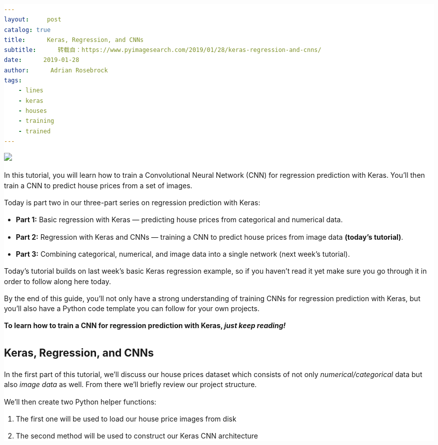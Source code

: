 ```yaml
---
layout:     post
catalog: true
title:      Keras, Regression, and CNNs
subtitle:      转载自：https://www.pyimagesearch.com/2019/01/28/keras-regression-and-cnns/
date:      2019-01-28
author:      Adrian Rosebrock
tags:
    - lines
    - keras
    - houses
    - training
    - trained
---
```


![](https://www.pyimagesearch.com/wp-content/uploads/2019/01/keras_regression_css_header.png)


In this tutorial, you will learn how to train a Convolutional Neural Network (CNN) for regression prediction with Keras. You’ll then train a CNN to predict house prices from a set of images.

Today is part two in our three-part series on regression prediction with Keras:

- **Part 1:** Basic regression with Keras — predicting house prices from categorical and numerical data.

- **Part 2:** Regression with Keras and CNNs — training a CNN to predict house prices from image data **(today’s tutorial)**.

- **Part 3:** Combining categorical, numerical, and image data into a single network (next week’s tutorial).


Today’s tutorial builds on last week’s basic Keras regression example, so if you haven’t read it yet make sure you go through it in order to follow along here today.

By the end of this guide, you’ll not only have a strong understanding of training CNNs for regression prediction with Keras, but you’ll also have a Python code template you can follow for your own projects.

**To learn how to train a CNN for regression prediction with Keras, *just keep reading!***

## Keras, Regression, and CNNs

In the first part of this tutorial, we’ll discuss our house prices dataset which consists of not only *numerical/categorical* data but also *image data* as well. From there we’ll briefly review our project structure.

We’ll then create two Python helper functions:

1. The first one will be used to load our house price images from disk

1. The second method will be used to construct our Keras CNN architecture

